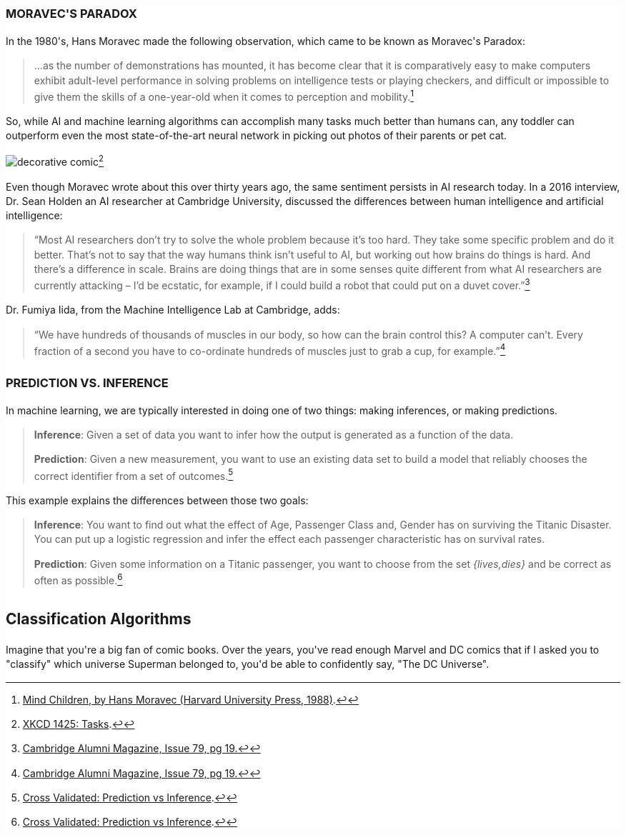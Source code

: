 ### MORAVEC'S PARADOX

In the 1980's, Hans Moravec made the following observation, which came to be known as Moravec's Paradox:

> ...as the number of demonstrations has mounted, it has become clear that it is comparatively easy to make computers exhibit adult-level performance in solving problems on intelligence tests or playing checkers, and difficult or impossible to give them the skills of a one-year-old when it comes to perception and mobility.[^4]

So, while AI and machine learning algorithms can accomplish many tasks much better than humans can, any toddler can outperform even the most state-of-the-art neural network in picking out photos of their parents or pet cat.

![decorative comic](https://imgs.xkcd.com/comics/tasks.png)[^5]

Even though Moravec wrote about this over thirty years ago, the same sentiment persists in AI research today. In a 2016 interview, Dr. Sean Holden an AI researcher at Cambridge University, discussed the differences between human intelligence and artificial intelligence:

> “Most AI researchers don’t try to solve the whole problem because it’s too hard. They take some specific problem and do it better. That’s not to say that the way humans think isn’t useful to AI, but working out how brains do things is hard. And there’s a difference in scale. Brains are doing things that are in some senses quite different from what AI researchers are currently attacking – I’d be ecstatic, for example, if I could build a robot that could put on a duvet cover.”[^6]

Dr. Fumiya Iida, from the Machine Intelligence Lab at Cambridge, adds:

> “We have hundreds of thousands of muscles in our body, so how can the brain control this? A computer can’t. Every fraction of a second you have to co-ordinate hundreds of muscles just to grab a cup, for example.”[^6]

### PREDICTION VS. INFERENCE

In machine learning, we are typically interested in doing one of two things: making inferences, or making predictions.

> **Inference**: Given a set of data you want to infer how the output is generated as a function of the data.
>
> **Prediction**: Given a new measurement, you want to use an existing data set to build a model that reliably chooses the correct identifier from a set of outcomes.[^7]

This example explains the differences between those two goals:

> **Inference**: You want to find out what the effect of Age, Passenger Class and, Gender has on surviving the Titanic Disaster. You can put up a logistic regression and infer the effect each passenger characteristic has on survival rates.
>
> **Prediction**: Given some information on a Titanic passenger, you want to choose from the set *{lives,dies}* and be correct as often as possible.[^7]

## Classification Algorithms

Imagine that you're a big fan of comic books. Over the years, you've read enough Marvel and DC comics that if I asked you to "classify" which universe Superman belonged to, you'd be able to confidently say, "The DC Universe".


[^1]: [Artificial Intelligence: A Modern Approach by Russell and Norvig (Prentice Hall, 2009)](http://aima.cs.berkeley.edu/).[↩](https://byui-cs.github.io/cs450-course/week01/prepare.html#footnote-1-ref)
[^2]: [Some Studies in Machine Learning Using the Game of Checkers, by Arthur L. Samuel (IBM Journal, Vol 3, No 3, 1959)](http://citeseerx.ist.psu.edu/viewdoc/download?doi=10.1.1.368.2254&rep=rep1&type=pdf).[↩](https://byui-cs.github.io/cs450-course/week01/prepare.html#footnote-2-ref)
[^3]: [Wikipedia article on Data Science](https://en.wikipedia.org/wiki/Data_science).[↩](https://byui-cs.github.io/cs450-course/week01/prepare.html#footnote-3-ref)
[^4]: [Mind Children, by Hans Moravec (Harvard University Press, 1988)](http://www.hup.harvard.edu/catalog.php?isbn=9780674576186&content=reviews).[↩](https://byui-cs.github.io/cs450-course/week01/prepare.html#footnote-4-ref)
[^5]: [XKCD 1425: Tasks](https://xkcd.com/1425/).[↩](https://byui-cs.github.io/cs450-course/week01/prepare.html#footnote-5-ref)
[^6]: [Cambridge Alumni Magazine, Issue 79, pg 19.](https://www.alumni.cam.ac.uk/magazine/cam-79)[↩](https://byui-cs.github.io/cs450-course/week01/prepare.html#footnote-6-ref)
[^7]: [Cross Validated: Prediction vs Inference](https://stats.stackexchange.com/a/244021).[↩](https://byui-cs.github.io/cs450-course/week01/prepare.html#footnote-7-ref)